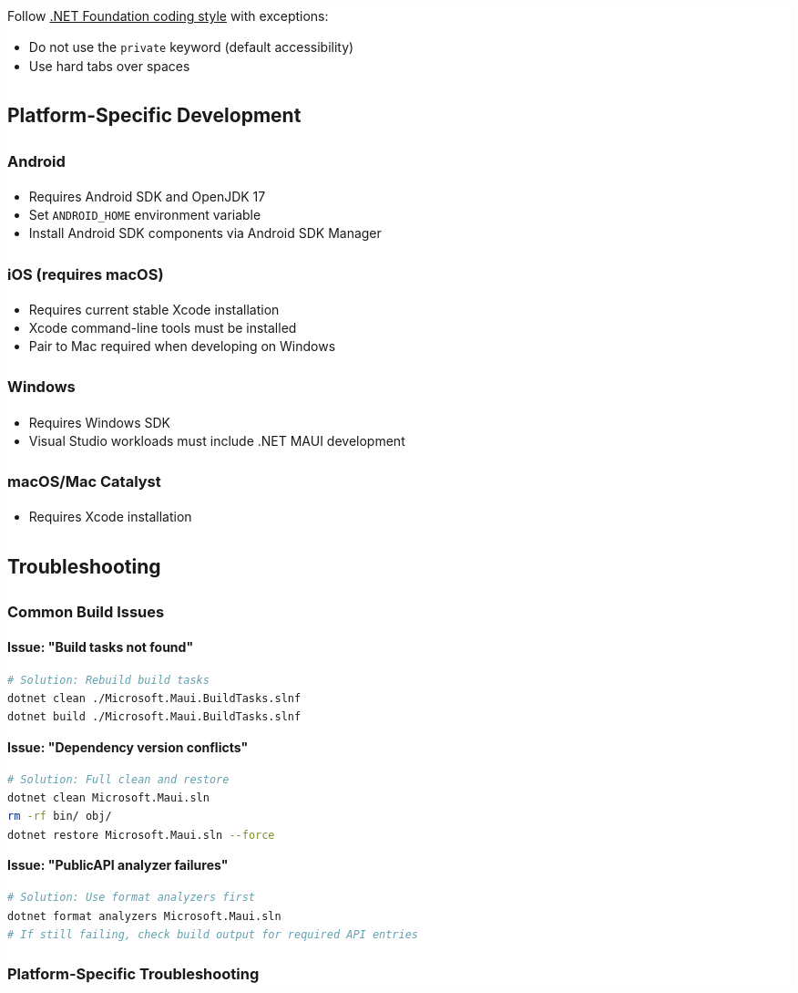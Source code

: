 Follow [.NET Foundation coding style](https://github.com/dotnet/runtime/blob/main/docs/coding-guidelines/coding-style.md) with exceptions:
- Do not use the `private` keyword (default accessibility)
- Use hard tabs over spaces

## Platform-Specific Development

### Android
- Requires Android SDK and OpenJDK 17
- Set `ANDROID_HOME` environment variable
- Install Android SDK components via Android SDK Manager

### iOS (requires macOS)
- Requires current stable Xcode installation
- Xcode command-line tools must be installed
- Pair to Mac required when developing on Windows

### Windows
- Requires Windows SDK
- Visual Studio workloads must include .NET MAUI development

### macOS/Mac Catalyst
- Requires Xcode installation

## Troubleshooting

### Common Build Issues

**Issue: "Build tasks not found"**
```bash
# Solution: Rebuild build tasks
dotnet clean ./Microsoft.Maui.BuildTasks.slnf
dotnet build ./Microsoft.Maui.BuildTasks.slnf
```

**Issue: "Dependency version conflicts"**
```bash
# Solution: Full clean and restore
dotnet clean Microsoft.Maui.sln
rm -rf bin/ obj/
dotnet restore Microsoft.Maui.sln --force
```

**Issue: "PublicAPI analyzer failures"**
```bash
# Solution: Use format analyzers first
dotnet format analyzers Microsoft.Maui.sln
# If still failing, check build output for required API entries
```

### Platform-Specific Troubleshooting
